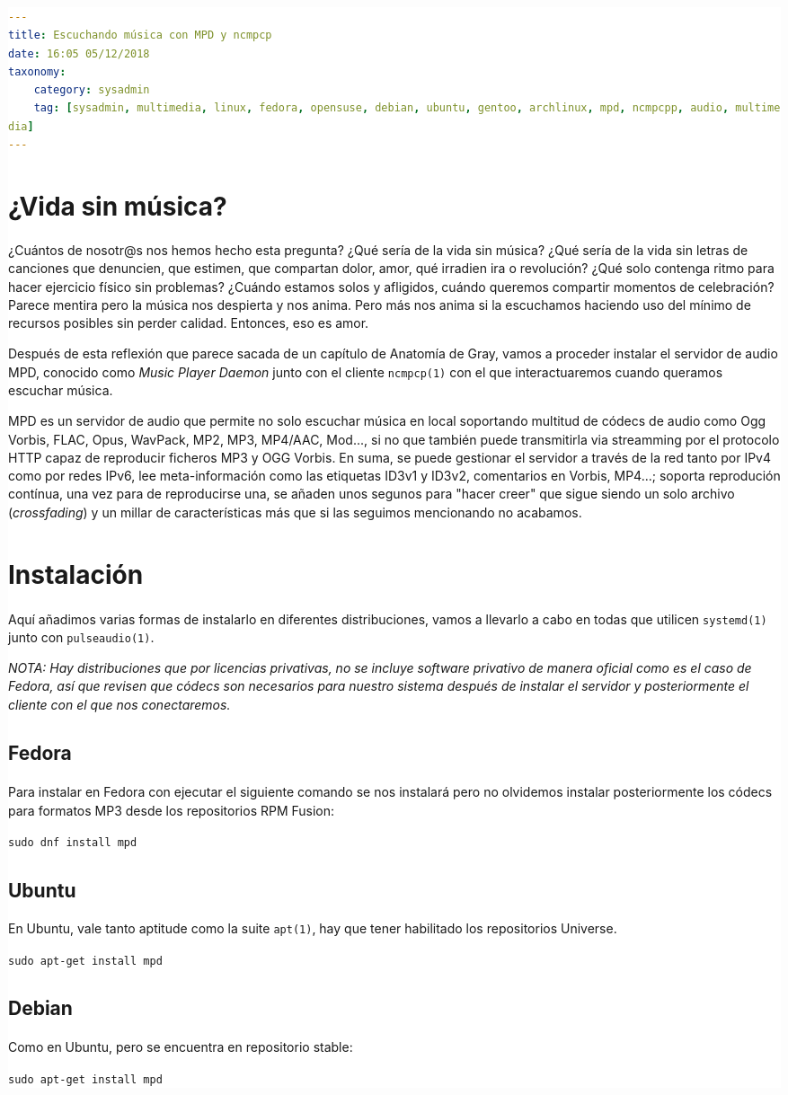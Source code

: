 ```yaml
---
title: Escuchando música con MPD y ncmpcp
date: 16:05 05/12/2018
taxonomy: 
    category: sysadmin
    tag: [sysadmin, multimedia, linux, fedora, opensuse, debian, ubuntu, gentoo, archlinux, mpd, ncmpcpp, audio, multimedia]
---
```


# ¿Vida sin música?
¿Cuántos de nosotr@s nos hemos hecho esta pregunta? ¿Qué sería de la vida sin música? ¿Qué sería de la vida sin letras de canciones que denuncien, que estimen, que compartan dolor, amor, qué irradien ira o revolución? ¿Qué solo contenga ritmo para hacer ejercicio físico sin problemas? ¿Cuándo estamos solos y afligidos, cuándo queremos compartir momentos de celebración?
Parece mentira pero la música nos despierta y nos anima. Pero más nos anima si la escuchamos haciendo uso del mínimo de recursos posibles sin perder calidad. Entonces, eso es amor.

Después de esta reflexión que parece sacada de un capítulo de Anatomía de Gray, vamos a proceder instalar el servidor de audio MPD, conocido como *Music Player Daemon* junto con el cliente `ncmpcp(1)` con el que interactuaremos cuando queramos escuchar música.

MPD es un servidor de audio que permite no solo escuchar música en local soportando multitud de códecs de audio como Ogg Vorbis, FLAC, Opus, WavPack, MP2, MP3, MP4/AAC, Mod..., si no que también puede transmitirla via streamming por el protocolo HTTP capaz de reproducir ficheros MP3 y OGG Vorbis. En suma, se puede gestionar el servidor a través de la red tanto por IPv4 como por redes IPv6, lee meta-información como las etiquetas ID3v1 y ID3v2, comentarios en Vorbis, MP4...; soporta reprodución contínua, una vez para de reproducirse una, se añaden unos segunos para "hacer creer" que sigue siendo un solo archivo (*crossfading*) y un millar de características más que si las seguimos mencionando no acabamos.

# Instalación

Aquí añadimos varias formas de instalarlo en diferentes distribuciones, vamos a llevarlo a cabo en todas que utilicen `systemd(1)` junto con `pulseaudio(1)`.

_NOTA: Hay distribuciones que por licencias privativas, no se incluye software privativo de manera oficial como es el caso de Fedora, así que revisen que códecs son necesarios para nuestro sistema después de instalar el servidor y posteriormente el cliente con el que nos conectaremos._

## Fedora
Para instalar en Fedora con ejecutar el siguiente comando se nos instalará pero no olvidemos instalar posteriormente los códecs para formatos MP3 desde los repositorios RPM Fusion:
```
sudo dnf install mpd
```

## Ubuntu
En Ubuntu, vale tanto aptitude como la suite `apt(1)`, hay que tener habilitado los repositorios Universe.
```
sudo apt-get install mpd
```
## Debian
Como en Ubuntu, pero se encuentra en repositorio stable:
```
sudo apt-get install mpd
```
